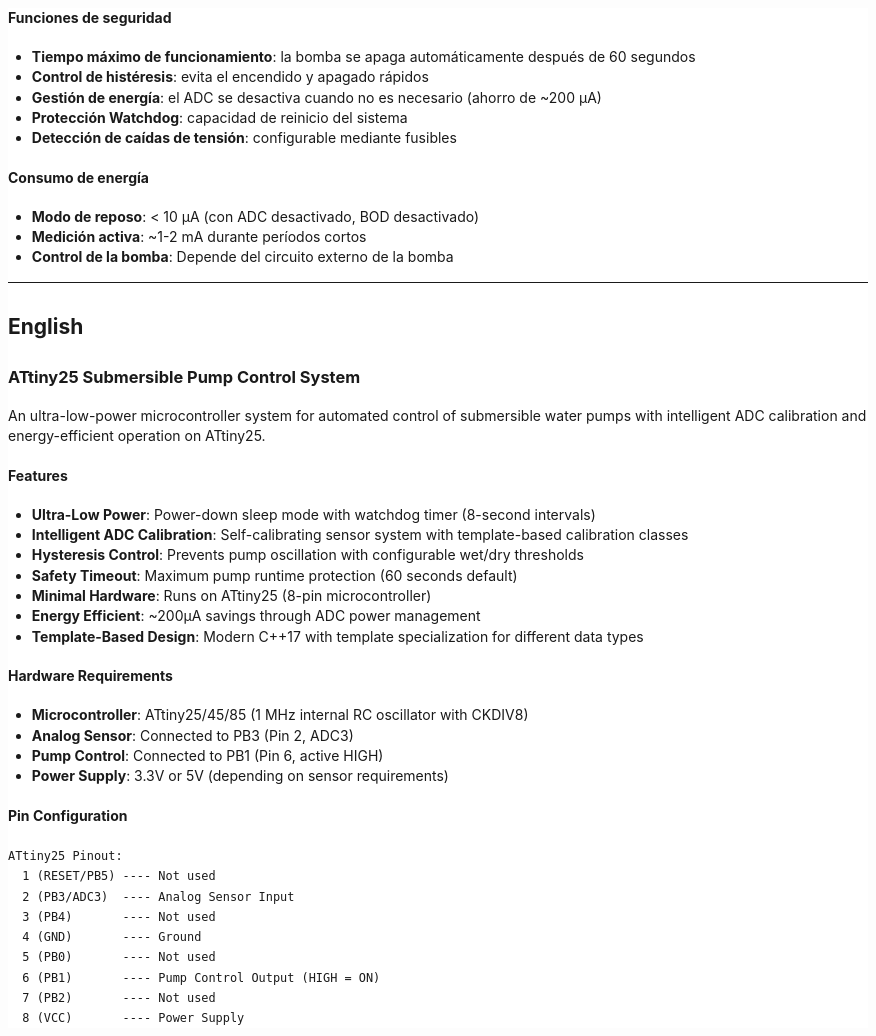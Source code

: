 #### Funciones de seguridad

- **Tiempo máximo de funcionamiento**: la bomba se apaga automáticamente después de 60 segundos
- **Control de histéresis**: evita el encendido y apagado rápidos
- **Gestión de energía**: el ADC se desactiva cuando no es necesario (ahorro de ~200 µA)
- **Protección Watchdog**: capacidad de reinicio del sistema
- **Detección de caídas de tensión**: configurable mediante fusibles

#### Consumo de energía

- **Modo de reposo**: < 10 µA (con ADC desactivado, BOD desactivado)
- **Medición activa**: ~1-2 mA durante períodos cortos
- **Control de la bomba**: Depende del circuito externo de la bomba

---

## English

### ATtiny25 Submersible Pump Control System

An ultra-low-power microcontroller system for automated control of submersible water pumps with intelligent ADC calibration and energy-efficient operation on ATtiny25.

#### Features

- **Ultra-Low Power**: Power-down sleep mode with watchdog timer (8-second intervals)
- **Intelligent ADC Calibration**: Self-calibrating sensor system with template-based calibration classes
- **Hysteresis Control**: Prevents pump oscillation with configurable wet/dry thresholds
- **Safety Timeout**: Maximum pump runtime protection (60 seconds default)
- **Minimal Hardware**: Runs on ATtiny25 (8-pin microcontroller)
- **Energy Efficient**: ~200µA savings through ADC power management
- **Template-Based Design**: Modern C++17 with template specialization for different data types

#### Hardware Requirements

- **Microcontroller**: ATtiny25/45/85 (1 MHz internal RC oscillator with CKDIV8)
- **Analog Sensor**: Connected to PB3 (Pin 2, ADC3)
- **Pump Control**: Connected to PB1 (Pin 6, active HIGH)
- **Power Supply**: 3.3V or 5V (depending on sensor requirements)

#### Pin Configuration

```
ATtiny25 Pinout:
  1 (RESET/PB5) ---- Not used
  2 (PB3/ADC3)  ---- Analog Sensor Input
  3 (PB4)       ---- Not used  
  4 (GND)       ---- Ground
  5 (PB0)       ---- Not used
  6 (PB1)       ---- Pump Control Output (HIGH = ON)
  7 (PB2)       ---- Not used
  8 (VCC)       ---- Power Supply
```
